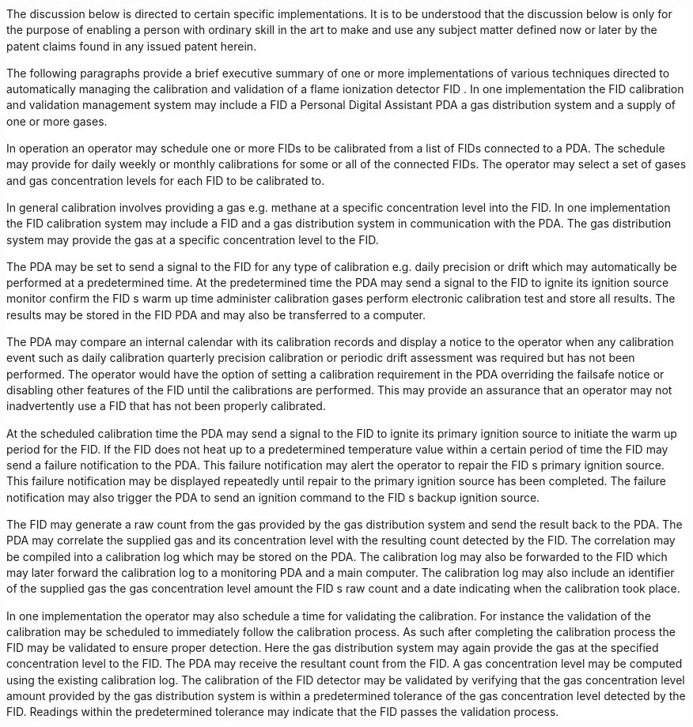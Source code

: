 The discussion below is directed to certain specific implementations. It is to be understood that the discussion below is only for the purpose of enabling a person with ordinary skill in the art to make and use any subject matter defined now or later by the patent claims found in any issued patent herein.

The following paragraphs provide a brief executive summary of one or more implementations of various techniques directed to automatically managing the calibration and validation of a flame ionization detector FID . In one implementation the FID calibration and validation management system may include a FID a Personal Digital Assistant PDA a gas distribution system and a supply of one or more gases.

In operation an operator may schedule one or more FIDs to be calibrated from a list of FIDs connected to a PDA. The schedule may provide for daily weekly or monthly calibrations for some or all of the connected FIDs. The operator may select a set of gases and gas concentration levels for each FID to be calibrated to.

In general calibration involves providing a gas e.g. methane at a specific concentration level into the FID. In one implementation the FID calibration system may include a FID and a gas distribution system in communication with the PDA. The gas distribution system may provide the gas at a specific concentration level to the FID.

The PDA may be set to send a signal to the FID for any type of calibration e.g. daily precision or drift which may automatically be performed at a predetermined time. At the predetermined time the PDA may send a signal to the FID to ignite its ignition source monitor confirm the FID s warm up time administer calibration gases perform electronic calibration test and store all results. The results may be stored in the FID PDA and may also be transferred to a computer.

The PDA may compare an internal calendar with its calibration records and display a notice to the operator when any calibration event such as daily calibration quarterly precision calibration or periodic drift assessment was required but has not been performed. The operator would have the option of setting a calibration requirement in the PDA overriding the failsafe notice or disabling other features of the FID until the calibrations are performed. This may provide an assurance that an operator may not inadvertently use a FID that has not been properly calibrated.

At the scheduled calibration time the PDA may send a signal to the FID to ignite its primary ignition source to initiate the warm up period for the FID. If the FID does not heat up to a predetermined temperature value within a certain period of time the FID may send a failure notification to the PDA. This failure notification may alert the operator to repair the FID s primary ignition source. This failure notification may be displayed repeatedly until repair to the primary ignition source has been completed. The failure notification may also trigger the PDA to send an ignition command to the FID s backup ignition source.

The FID may generate a raw count from the gas provided by the gas distribution system and send the result back to the PDA. The PDA may correlate the supplied gas and its concentration level with the resulting count detected by the FID. The correlation may be compiled into a calibration log which may be stored on the PDA. The calibration log may also be forwarded to the FID which may later forward the calibration log to a monitoring PDA and a main computer. The calibration log may also include an identifier of the supplied gas the gas concentration level amount the FID s raw count and a date indicating when the calibration took place.

In one implementation the operator may also schedule a time for validating the calibration. For instance the validation of the calibration may be scheduled to immediately follow the calibration process. As such after completing the calibration process the FID may be validated to ensure proper detection. Here the gas distribution system may again provide the gas at the specified concentration level to the FID. The PDA may receive the resultant count from the FID. A gas concentration level may be computed using the existing calibration log. The calibration of the FID detector may be validated by verifying that the gas concentration level amount provided by the gas distribution system is within a predetermined tolerance of the gas concentration level detected by the FID. Readings within the predetermined tolerance may indicate that the FID passes the validation process.

